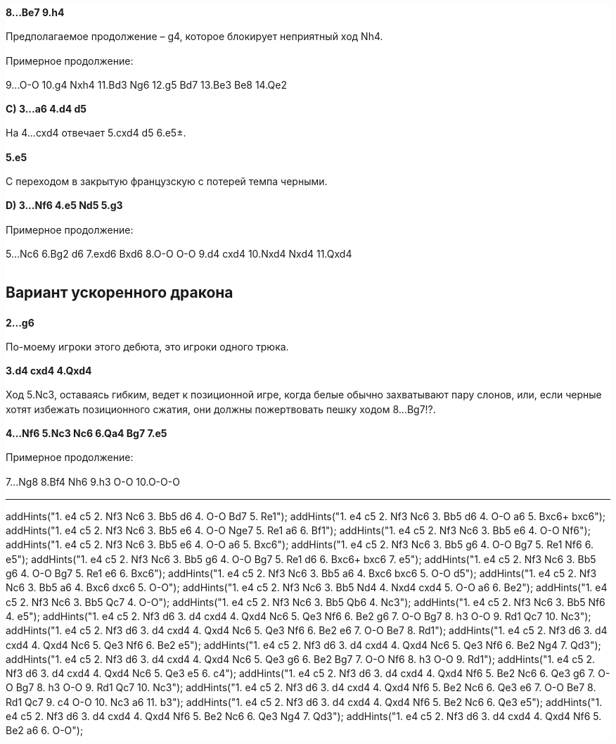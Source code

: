 **8...Be7 9.h4**

Предполагаемое продолжение – g4, которое блокирует неприятный ход Nh4.

Примерное продолжение:

9...O-O 10.g4 Nxh4 11.Bd3 Ng6 12.g5 Bd7 13.Be3 Be8 14.Qe2

**C) 3...a6 4.d4 d5**

На 4...cxd4 отвечает 5.cxd4 d5 6.e5±.

**5.e5**

С переходом в закрытую французскую с потерей темпа черными.

**D) 3...Nf6 4.e5 Nd5 5.g3**

Примерное продолжение:

5...Nc6 6.Bg2 d6 7.exd6 Bxd6 8.O-O O-O 9.d4 cxd4 10.Nxd4 Nxd4 11.Qxd4 

## Вариант ускоренного дракона

**2...g6**

По-моему игроки этого дебюта, это игроки одного трюка.

**3.d4 cxd4 4.Qxd4**

Ход 5.Nc3, оставаясь гибким, ведет к позиционной игре, когда белые обычно захватывают пару слонов, или, если черные хотят избежать позиционного сжатия, они должны пожертвовать пешку ходом 8...Bg7!?.<addz start="5.Nc3"/><skip/>

**4...Nf6 5.Nc3 Nc6 6.Qa4 Bg7 7.e5**

Примерное продолжение:

7...Ng8 8.Bf4 Nh6 9.h3 O-O 10.O-O-O 

---

addHints("1. e4 c5 2. Nf3 Nc6 3. Bb5 d6 4. O-O Bd7 5. Re1");
addHints("1. e4 c5 2. Nf3 Nc6 3. Bb5 d6 4. O-O a6 5. Bxc6+ bxc6");
addHints("1. e4 c5 2. Nf3 Nc6 3. Bb5 e6 4. O-O Nge7 5. Re1 a6 6. Bf1");
addHints("1. e4 c5 2. Nf3 Nc6 3. Bb5 e6 4. O-O Nf6");
addHints("1. e4 c5 2. Nf3 Nc6 3. Bb5 e6 4. O-O a6 5. Bxc6");
addHints("1. e4 c5 2. Nf3 Nc6 3. Bb5 g6 4. O-O Bg7 5. Re1 Nf6 6. e5");
addHints("1. e4 c5 2. Nf3 Nc6 3. Bb5 g6 4. O-O Bg7 5. Re1 d6 6. Bxc6+ bxc6 7. e5");
addHints("1. e4 c5 2. Nf3 Nc6 3. Bb5 g6 4. O-O Bg7 5. Re1 e6 6. Bxc6");
addHints("1. e4 c5 2. Nf3 Nc6 3. Bb5 a6 4. Bxc6 bxc6 5. O-O d5");
addHints("1. e4 c5 2. Nf3 Nc6 3. Bb5 a6 4. Bxc6 dxc6 5. O-O");
addHints("1. e4 c5 2. Nf3 Nc6 3. Bb5 Nd4 4. Nxd4 cxd4 5. O-O a6 6. Be2");
addHints("1. e4 c5 2. Nf3 Nc6 3. Bb5 Qc7 4. O-O");
addHints("1. e4 c5 2. Nf3 Nc6 3. Bb5 Qb6 4. Nc3");
addHints("1. e4 c5 2. Nf3 Nc6 3. Bb5 Nf6 4. e5");
addHints("1. e4 c5 2. Nf3 d6 3. d4 cxd4 4. Qxd4 Nc6 5. Qe3 Nf6 6. Be2 g6 7. O-O Bg7 8. h3 O-O 9. Rd1 Qc7 10. Nc3");
addHints("1. e4 c5 2. Nf3 d6 3. d4 cxd4 4. Qxd4 Nc6 5. Qe3 Nf6 6. Be2 e6 7. O-O Be7 8. Rd1");
addHints("1. e4 c5 2. Nf3 d6 3. d4 cxd4 4. Qxd4 Nc6 5. Qe3 Nf6 6. Be2 e5");
addHints("1. e4 c5 2. Nf3 d6 3. d4 cxd4 4. Qxd4 Nc6 5. Qe3 Nf6 6. Be2 Ng4 7. Qd3");
addHints("1. e4 c5 2. Nf3 d6 3. d4 cxd4 4. Qxd4 Nc6 5. Qe3 g6 6. Be2 Bg7 7. O-O Nf6 8. h3 O-O 9. Rd1");
addHints("1. e4 c5 2. Nf3 d6 3. d4 cxd4 4. Qxd4 Nc6 5. Qe3 e5 6. c4");
addHints("1. e4 c5 2. Nf3 d6 3. d4 cxd4 4. Qxd4 Nf6 5. Be2 Nc6 6. Qe3 g6 7. O-O Bg7 8. h3 O-O 9. Rd1 Qc7 10. Nc3");
addHints("1. e4 c5 2. Nf3 d6 3. d4 cxd4 4. Qxd4 Nf6 5. Be2 Nc6 6. Qe3 e6 7. O-O Be7 8. Rd1 Qc7 9. c4 O-O 10. Nc3 a6 11. b3");
addHints("1. e4 c5 2. Nf3 d6 3. d4 cxd4 4. Qxd4 Nf6 5. Be2 Nc6 6. Qe3 e5");
addHints("1. e4 c5 2. Nf3 d6 3. d4 cxd4 4. Qxd4 Nf6 5. Be2 Nc6 6. Qe3 Ng4 7. Qd3");
addHints("1. e4 c5 2. Nf3 d6 3. d4 cxd4 4. Qxd4 Nf6 5. Be2 a6 6. O-O");